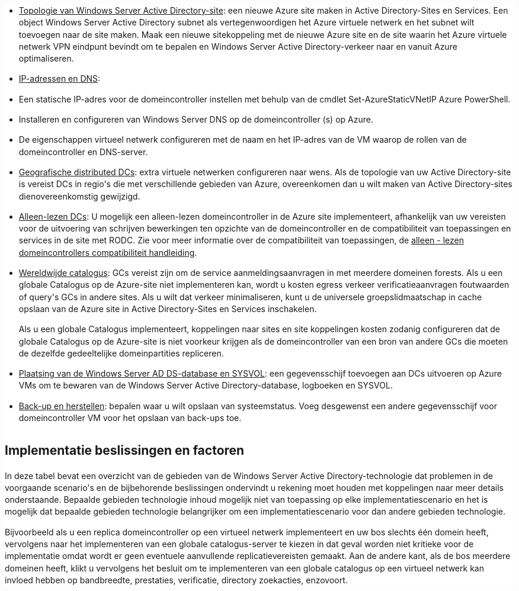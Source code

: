 - [Topologie van Windows Server Active Directory-site](#BKMK_ADSiteTopology): een nieuwe Azure site maken in Active Directory-Sites en Services. Een object Windows Server Active Directory subnet als vertegenwoordigen het Azure virtuele netwerk en het subnet wilt toevoegen naar de site maken. Maak een nieuwe sitekoppeling met de nieuwe Azure site en de site waarin het Azure virtuele netwerk VPN eindpunt bevindt om te bepalen en Windows Server Active Directory-verkeer naar en vanuit Azure optimaliseren.

- [IP-adressen en DNS](#BKMK_IPAddressDNS):

 - Een statische IP-adres voor de domeincontroller instellen met behulp van de cmdlet Set-AzureStaticVNetIP Azure PowerShell.
 - Installeren en configureren van Windows Server DNS op de domeincontroller (s) op Azure.
 - De eigenschappen virtueel netwerk configureren met de naam en het IP-adres van de VM waarop de rollen van de domeincontroller en DNS-server.

- [Geografische distributed DCs](#BKMK_DistributedDCs): extra virtuele netwerken configureren naar wens. Als de topologie van uw Active Directory-site is vereist DCs in regio's die met verschillende gebieden van Azure, overeenkomen dan u wilt maken van Active Directory-sites dienovereenkomstig gewijzigd.

- [Alleen-lezen DCs](#BKMK_RODC): U mogelijk een alleen-lezen domeincontroller in de Azure site implementeert, afhankelijk van uw vereisten voor de uitvoering van schrijven bewerkingen ten opzichte van de domeincontroller en de compatibiliteit van toepassingen en services in de site met RODC. Zie voor meer informatie over de compatibiliteit van toepassingen, de [alleen - lezen domeincontrollers compatibiliteit handleiding](https://technet.microsoft.com/library/cc755190).

- [Wereldwijde catalogus](#BKMK_GC): GCs vereist zijn om de service aanmeldingsaanvragen in met meerdere domeinen forests. Als u een globale Catalogus op de Azure-site niet implementeren kan, wordt u kosten egress verkeer verificatieaanvragen foutwaarden of query's GCs in andere sites. Als u wilt dat verkeer minimaliseren, kunt u de universele groepslidmaatschap in cache opslaan van de Azure site in Active Directory-Sites en Services inschakelen.

    Als u een globale Catalogus implementeert, koppelingen naar sites en site koppelingen kosten zodanig configureren dat de globale Catalogus op de Azure-site is niet voorkeur krijgen als de domeincontroller van een bron van andere GCs die moeten de dezelfde gedeeltelijke domeinpartities repliceren.

- [Plaatsing van de Windows Server AD DS-database en SYSVOL](#BKMK_PlaceDB): een gegevensschijf toevoegen aan DCs uitvoeren op Azure VMs om te bewaren van de Windows Server Active Directory-database, logboeken en SYSVOL.

- [Back-up en herstellen](#BKMK_BUR): bepalen waar u wilt opslaan van systeemstatus. Voeg desgewenst een andere gegevensschijf voor domeincontroller VM voor het opslaan van back-ups toe.

## <a name="deployment-decisions-and-factors"></a>Implementatie beslissingen en factoren

In deze tabel bevat een overzicht van de gebieden van de Windows Server Active Directory-technologie dat problemen in de voorgaande scenario's en de bijbehorende beslissingen ondervindt u rekening moet houden met koppelingen naar meer details onderstaande. Bepaalde gebieden technologie inhoud mogelijk niet van toepassing op elke implementatiescenario en het is mogelijk dat bepaalde gebieden technologie belangrijker om een implementatiescenario voor dan andere gebieden technologie.

Bijvoorbeeld als u een replica domeincontroller op een virtueel netwerk implementeert en uw bos slechts één domein heeft, vervolgens naar het implementeren van een globale catalogus-server te kiezen in dat geval worden niet kritieke voor de implementatie omdat wordt er geen eventuele aanvullende replicatievereisten gemaakt. Aan de andere kant, als de bos meerdere domeinen heeft, klikt u vervolgens het besluit om te implementeren van een globale catalogus op een virtueel netwerk kan invloed hebben op bandbreedte, prestaties, verificatie, directory zoekacties, enzovoort.

